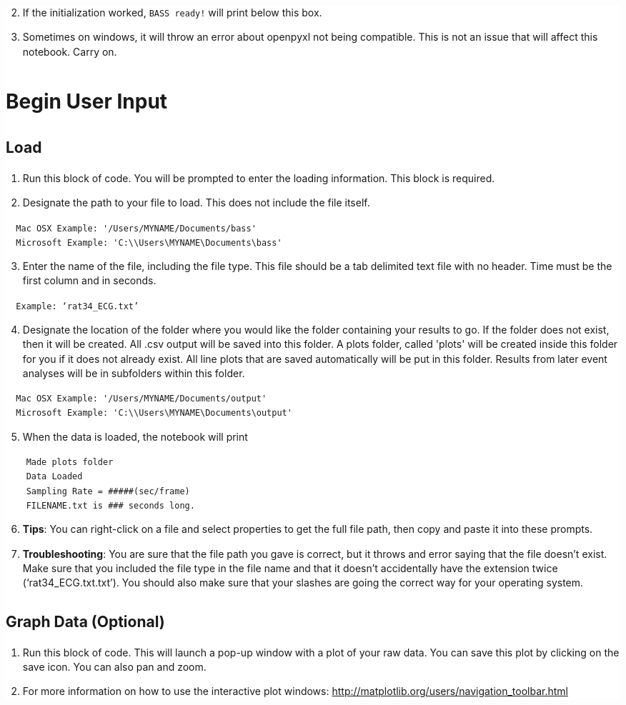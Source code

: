 2. If the initialization worked, `BASS ready!` will print below this box.

3. Sometimes on windows, it will throw an error about openpyxl not being compatible. This is not an issue that will affect this notebook. Carry on.

# Begin User Input
## Load

1. Run this block of code. You will be prompted to enter the loading information. This block is required.

2. Designate the path to your file to load. This does not include the file itself.
````
  Mac OSX Example: '/Users/MYNAME/Documents/bass'
  Microsoft Example: 'C:\\Users\MYNAME\Documents\bass'
````
3. Enter the name of the file, including the file type. This file should be a tab delimited text file with no header. Time must be the first column and in seconds.
````    
  Example: ‘rat34_ECG.txt’
````
4. Designate the location of the folder where you would like the folder containing your results to go. If the folder does not exist, then it will be created. All .csv output will be saved into this folder. A plots folder, called 'plots' will be created inside this folder for you if it does not already exist. All line plots that are saved automatically will be put in this folder. Results from later event analyses will be in subfolders within this folder.
````
  Mac OSX Example: '/Users/MYNAME/Documents/output'
  Microsoft Example: 'C:\\Users\MYNAME\Documents\output'
````
5. When the data is loaded, the notebook will print
````
    Made plots folder
    Data Loaded
    Sampling Rate = #####(sec/frame)
    FILENAME.txt is ### seconds long.
````
6. **Tips**: You can right-click on a file and select properties to get the full file path, then copy and paste it into these prompts.

7. **Troubleshooting**: You are sure that the file path you gave is correct, but it throws and error saying that the file doesn’t exist. Make sure that you included the file type in the file name and that it doesn’t accidentally have the extension twice (‘rat34_ECG.txt.txt’). You should also make sure that your slashes are going the correct way for your operating system.

## Graph Data (Optional)

1. Run this block of code. This will launch a pop-up window with a plot of your raw data. You can save this plot by clicking on the save icon. You can also pan and zoom.

2. For more information on how to use the interactive plot windows: http://matplotlib.org/users/navigation_toolbar.html
